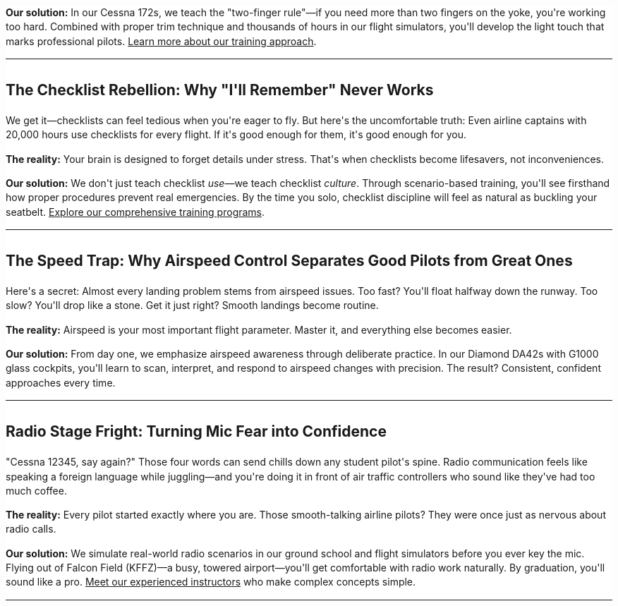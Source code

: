 **Our solution:** In our Cessna 172s, we teach the "two-finger rule"—if you need more than two fingers on the yoke, you're working too hard. Combined with proper trim technique and thousands of hours in our flight simulators, you'll develop the light touch that marks professional pilots. [Learn more about our training approach](/pilot-training-made-simple).

---

## The Checklist Rebellion: Why "I'll Remember" Never Works

We get it—checklists can feel tedious when you're eager to fly. But here's the uncomfortable truth: Even airline captains with 20,000 hours use checklists for every flight. If it's good enough for them, it's good enough for you.

**The reality:** Your brain is designed to forget details under stress. That's when checklists become lifesavers, not inconveniences.

**Our solution:** We don't just teach checklist _use_—we teach checklist _culture_. Through scenario-based training, you'll see firsthand how proper procedures prevent real emergencies. By the time you solo, checklist discipline will feel as natural as buckling your seatbelt. [Explore our comprehensive training programs](https://simpliflyco.com/programs/).

---

## The Speed Trap: Why Airspeed Control Separates Good Pilots from Great Ones

Here's a secret: Almost every landing problem stems from airspeed issues. Too fast? You'll float halfway down the runway. Too slow? You'll drop like a stone. Get it just right? Smooth landings become routine.

**The reality:** Airspeed is your most important flight parameter. Master it, and everything else becomes easier.

**Our solution:** From day one, we emphasize airspeed awareness through deliberate practice. In our Diamond DA42s with G1000 glass cockpits, you'll learn to scan, interpret, and respond to airspeed changes with precision. The result? Consistent, confident approaches every time.

---

## Radio Stage Fright: Turning Mic Fear into Confidence

"Cessna 12345, say again?" Those four words can send chills down any student pilot's spine. Radio communication feels like speaking a foreign language while juggling—and you're doing it in front of air traffic controllers who sound like they've had too much coffee.

**The reality:** Every pilot started exactly where you are. Those smooth-talking airline pilots? They were once just as nervous about radio calls.

**Our solution:** We simulate real-world radio scenarios in our ground school and flight simulators before you ever key the mic. Flying out of Falcon Field (KFFZ)—a busy, towered airport—you'll get comfortable with radio work naturally. By graduation, you'll sound like a pro. [Meet our experienced instructors](https://simpliflyco.com/simplifly/team/) who make complex concepts simple.

---
